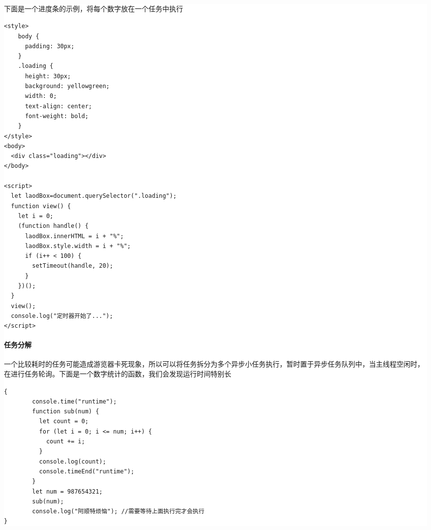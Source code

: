 下面是一个进度条的示例，将每个数字放在一个任务中执行

```text
<style>
    body {
      padding: 30px;
    }
    .loading {
      height: 30px;
      background: yellowgreen;
      width: 0;
      text-align: center;
      font-weight: bold;
    }
</style>
<body>
  <div class="loading"></div>
</body>

<script>
  let laodBox=document.querySelector(".loading");
  function view() {
    let i = 0;
    (function handle() {
      laodBox.innerHTML = i + "%";
      laodBox.style.width = i + "%";
      if (i++ < 100) {
        setTimeout(handle, 20);
      }
    })();
  }
  view();
  console.log("定时器开始了...");
</script>
```

#### 任务分解

一个比较耗时的任务可能造成游览器卡死现象，所以可以将任务拆分为多个异步小任务执行，暂时置于异步任务队列中，当主线程空闲时，在进行任务轮询。下面是一个数字统计的函数，我们会发现运行时间特别长

```text
{
        console.time("runtime");
        function sub(num) {
          let count = 0;
          for (let i = 0; i <= num; i++) {
            count += i;
          }
          console.log(count);
          console.timeEnd("runtime");
        }
        let num = 987654321;
        sub(num);
        console.log("阿顺特烦恼"); //需要等待上面执行完才会执行
}
```
